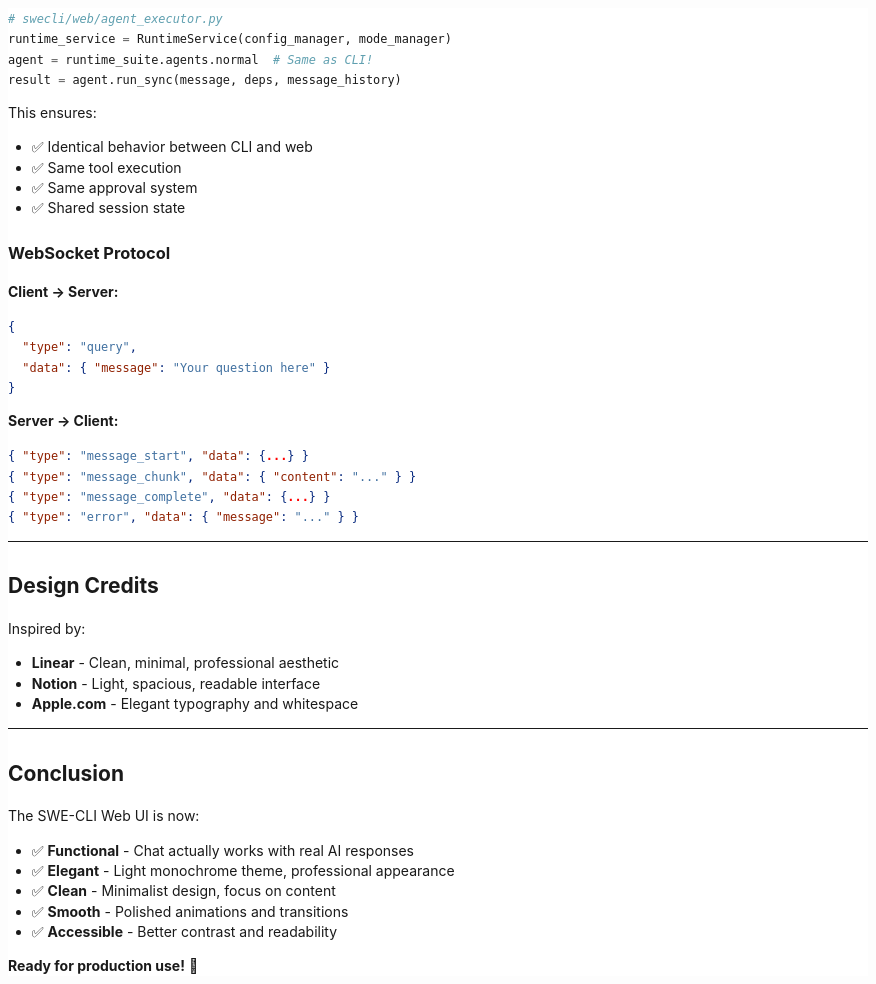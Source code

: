 ```python
# swecli/web/agent_executor.py
runtime_service = RuntimeService(config_manager, mode_manager)
agent = runtime_suite.agents.normal  # Same as CLI!
result = agent.run_sync(message, deps, message_history)
```

This ensures:
- ✅ Identical behavior between CLI and web
- ✅ Same tool execution
- ✅ Same approval system
- ✅ Shared session state

### WebSocket Protocol

**Client → Server:**
```json
{
  "type": "query",
  "data": { "message": "Your question here" }
}
```

**Server → Client:**
```json
{ "type": "message_start", "data": {...} }
{ "type": "message_chunk", "data": { "content": "..." } }
{ "type": "message_complete", "data": {...} }
{ "type": "error", "data": { "message": "..." } }
```

---

## Design Credits

Inspired by:
- **Linear** - Clean, minimal, professional aesthetic
- **Notion** - Light, spacious, readable interface
- **Apple.com** - Elegant typography and whitespace

---

## Conclusion

The SWE-CLI Web UI is now:
- ✅ **Functional** - Chat actually works with real AI responses
- ✅ **Elegant** - Light monochrome theme, professional appearance
- ✅ **Clean** - Minimalist design, focus on content
- ✅ **Smooth** - Polished animations and transitions
- ✅ **Accessible** - Better contrast and readability

**Ready for production use!** 🎉
